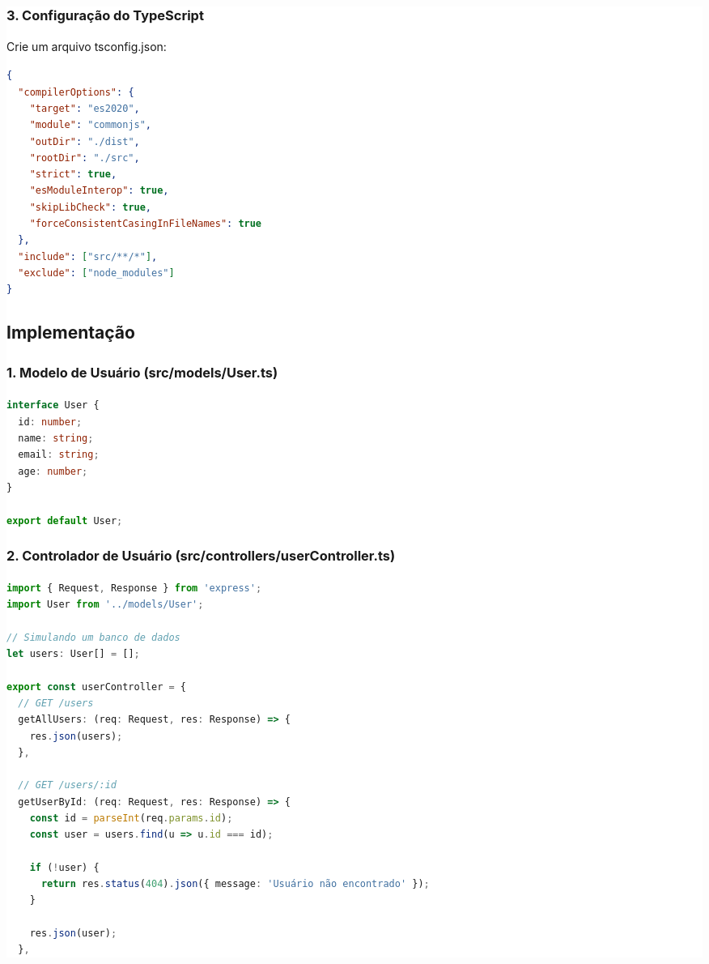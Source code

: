 ### 3. Configuração do TypeScript

Crie um arquivo tsconfig.json:

```json
{
  "compilerOptions": {
    "target": "es2020",
    "module": "commonjs",
    "outDir": "./dist",
    "rootDir": "./src",
    "strict": true,
    "esModuleInterop": true,
    "skipLibCheck": true,
    "forceConsistentCasingInFileNames": true
  },
  "include": ["src/**/*"],
  "exclude": ["node_modules"]
}
```

## Implementação

### 1. Modelo de Usuário (src/models/User.ts)

```typescript
interface User {
  id: number;
  name: string;
  email: string;
  age: number;
}

export default User;
```

### 2. Controlador de Usuário (src/controllers/userController.ts)

```typescript
import { Request, Response } from 'express';
import User from '../models/User';

// Simulando um banco de dados
let users: User[] = [];

export const userController = {
  // GET /users
  getAllUsers: (req: Request, res: Response) => {
    res.json(users);
  },

  // GET /users/:id
  getUserById: (req: Request, res: Response) => {
    const id = parseInt(req.params.id);
    const user = users.find(u => u.id === id);
    
    if (!user) {
      return res.status(404).json({ message: 'Usuário não encontrado' });
    }
    
    res.json(user);
  },

```